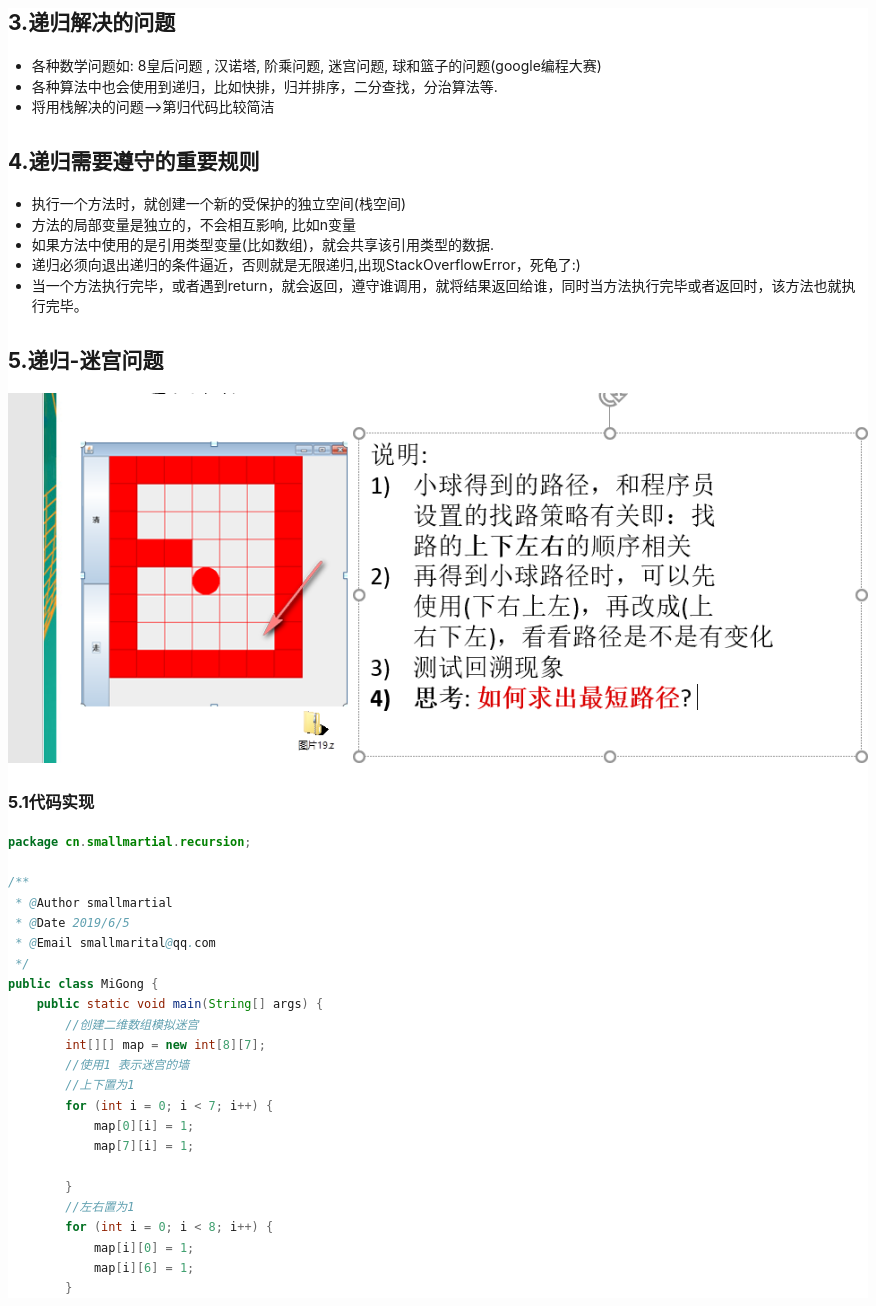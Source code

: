 ## 3.递归解决的问题

- 各种数学问题如: 8皇后问题 , 汉诺塔, 阶乘问题, 迷宫问题, 球和篮子的问题(google编程大赛)
- 各种算法中也会使用到递归，比如快排，归并排序，二分查找，分治算法等.
- 将用栈解决的问题-->第归代码比较简洁

## 4.递归需要遵守的重要规则

- 执行一个方法时，就创建一个新的受保护的独立空间(栈空间)
- 方法的局部变量是独立的，不会相互影响, 比如n变量
- 如果方法中使用的是引用类型变量(比如数组)，就会共享该引用类型的数据.
- 递归必须向退出递归的条件逼近，否则就是无限递归,出现StackOverflowError，死龟了:)
- 当一个方法执行完毕，或者遇到return，就会返回，遵守谁调用，就将结果返回给谁，同时当方法执行完毕或者返回时，该方法也就执行完毕。

## 5.递归-迷宫问题

![1559717028449](assets/1559717028449.png)

### 5.1代码实现

```java
package cn.smallmartial.recursion;

/**
 * @Author smallmartial
 * @Date 2019/6/5
 * @Email smallmarital@qq.com
 */
public class MiGong {
    public static void main(String[] args) {
        //创建二维数组模拟迷宫
        int[][] map = new int[8][7];
        //使用1 表示迷宫的墙
        //上下置为1
        for (int i = 0; i < 7; i++) {
            map[0][i] = 1;
            map[7][i] = 1;

        }
        //左右置为1
        for (int i = 0; i < 8; i++) {
            map[i][0] = 1;
            map[i][6] = 1;
        }
```